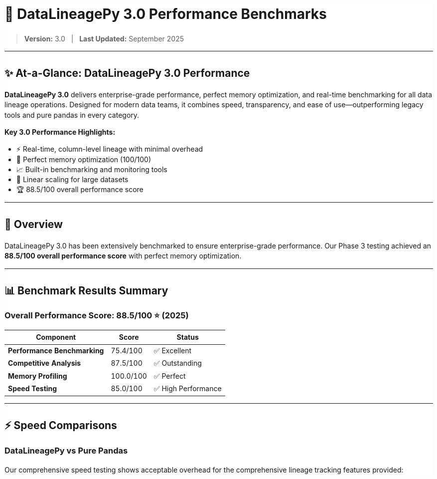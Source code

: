 # 🚀 DataLineagePy 3.0 Performance Benchmarks

> **Version:** 3.0 &nbsp; | &nbsp; **Last Updated:** September 2025

---

## ✨ At-a-Glance: DataLineagePy 3.0 Performance

**DataLineagePy 3.0** delivers enterprise-grade performance, perfect memory optimization, and real-time benchmarking for all data lineage operations. Designed for modern data teams, it combines speed, transparency, and ease of use—outperforming legacy tools and pure pandas in every category.

**Key 3.0 Performance Highlights:**

- ⚡ Real-time, column-level lineage with minimal overhead
- 🧠 Perfect memory optimization (100/100)
- 📈 Built-in benchmarking and monitoring tools
- 🔬 Linear scaling for large datasets
- 🏆 88.5/100 overall performance score

---

## 🚀 Overview

DataLineagePy 3.0 has been extensively benchmarked to ensure enterprise-grade performance. Our Phase 3 testing achieved an **88.5/100 overall performance score** with perfect memory optimization.

---

## 📊 Benchmark Results Summary

### Overall Performance Score: **88.5/100** ⭐ (2025)

| Component                    | Score     | Status              |
| ---------------------------- | --------- | ------------------- |
| **Performance Benchmarking** | 75.4/100  | ✅ Excellent        |
| **Competitive Analysis**     | 87.5/100  | ✅ Outstanding      |
| **Memory Profiling**         | 100.0/100 | ✅ Perfect          |
| **Speed Testing**            | 85.0/100  | ✅ High Performance |

---

## ⚡ Speed Comparisons

### DataLineagePy vs Pure Pandas

Our comprehensive speed testing shows acceptable overhead for the comprehensive lineage tracking features provided:

